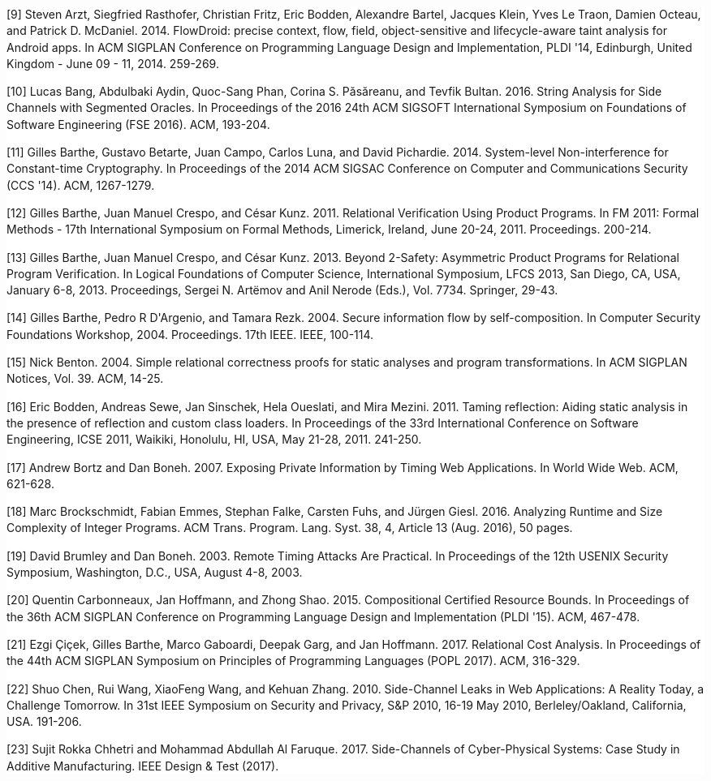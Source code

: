 [9] Steven Arzt, Siegfried Rasthofer, Christian Fritz, Eric Bodden, Alexandre Bartel, Jacques Klein, Yves Le Traon, Damien Octeau, and Patrick D. McDaniel. 2014. FlowDroid: precise context, flow, field, object-sensitive and lifecycle-aware taint analysis for Android apps. In ACM SIGPLAN Conference on Programming Language Design and Implementation, PLDI '14, Edinburgh, United Kingdom - June 09 - 11, 2014. 259-269.

[10] Lucas Bang, Abdulbaki Aydin, Quoc-Sang Phan, Corina S. Păsăreanu, and Tevfik Bultan. 2016. String Analysis for Side Channels with Segmented Oracles. In Proceedings of the 2016 24th ACM SIGSOFT International Symposium on Foundations of Software Engineering (FSE 2016). ACM, 193-204.

[11] Gilles Barthe, Gustavo Betarte, Juan Campo, Carlos Luna, and David Pichardie. 2014. System-level Non-interference for Constant-time Cryptography. In Proceedings of the 2014 ACM SIGSAC Conference on Computer and Communications Security (CCS '14). ACM, 1267-1279.

[12] Gilles Barthe, Juan Manuel Crespo, and César Kunz. 2011. Relational Verification Using Product Programs. In FM 2011: Formal Methods - 17th International Symposium on Formal Methods, Limerick, Ireland, June 20-24, 2011. Proceedings. 200-214.

[13] Gilles Barthe, Juan Manuel Crespo, and César Kunz. 2013. Beyond 2-Safety: Asymmetric Product Programs for Relational Program Verification. In Logical Foundations of Computer Science, International Symposium, LFCS 2013, San Diego, CA, USA, January 6-8, 2013. Proceedings, Sergei N. Artëmov and Anil Nerode (Eds.), Vol. 7734. Springer, 29-43.

[14] Gilles Barthe, Pedro R D'Argenio, and Tamara Rezk. 2004. Secure information flow by self-composition. In Computer Security Foundations Workshop, 2004. Proceedings. 17th IEEE. IEEE, 100-114.

[15] Nick Benton. 2004. Simple relational correctness proofs for static analyses and program transformations. In ACM SIGPLAN Notices, Vol. 39. ACM, 14-25.

[16] Eric Bodden, Andreas Sewe, Jan Sinschek, Hela Oueslati, and Mira Mezini. 2011. Taming reflection: Aiding static analysis in the presence of reflection and custom class loaders. In Proceedings of the 33rd International Conference on Software Engineering, ICSE 2011, Waikiki, Honolulu, HI, USA, May 21-28, 2011. 241-250.

[17] Andrew Bortz and Dan Boneh. 2007. Exposing Private Information by Timing Web Applications. In World Wide Web. ACM, 621-628.

[18] Marc Brockschmidt, Fabian Emmes, Stephan Falke, Carsten Fuhs, and Jürgen Giesl. 2016. Analyzing Runtime and Size Complexity of Integer Programs. ACM Trans. Program. Lang. Syst. 38, 4, Article 13 (Aug. 2016), 50 pages.

[19] David Brumley and Dan Boneh. 2003. Remote Timing Attacks Are Practical. In Proceedings of the 12th USENIX Security Symposium, Washington, D.C., USA, August 4-8, 2003.

[20] Quentin Carbonneaux, Jan Hoffmann, and Zhong Shao. 2015. Compositional Certified Resource Bounds. In Proceedings of the 36th ACM SIGPLAN Conference on Programming Language Design and Implementation (PLDI '15). ACM, 467-478.

[21] Ezgi Çiçek, Gilles Barthe, Marco Gaboardi, Deepak Garg, and Jan Hoffmann. 2017. Relational Cost Analysis. In Proceedings of the 44th ACM SIGPLAN Symposium on Principles of Programming Languages (POPL 2017). ACM, 316-329.

[22] Shuo Chen, Rui Wang, XiaoFeng Wang, and Kehuan Zhang. 2010. Side-Channel Leaks in Web Applications: A Reality Today, a Challenge Tomorrow. In 31st IEEE Symposium on Security and Privacy, S&P 2010, 16-19 May 2010, Berleley/Oakland, California, USA. 191-206.

[23] Sujit Rokka Chhetri and Mohammad Abdullah Al Faruque. 2017. Side-Channels of Cyber-Physical Systems: Case Study in Additive Manufacturing. IEEE Design & Test (2017).
